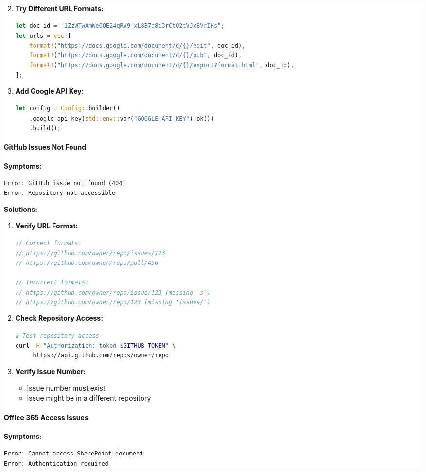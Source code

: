 2. **Try Different URL Formats:**
   ```rust
   let doc_id = "1ZzWTwAmWe0QE24qRV9_xL8B7q8i3rCtO2tVJx8VrIHs";
   let urls = vec![
       format!("https://docs.google.com/document/d/{}/edit", doc_id),
       format!("https://docs.google.com/document/d/{}/pub", doc_id),
       format!("https://docs.google.com/document/d/{}/export?format=html", doc_id),
   ];
   ```

3. **Add Google API Key:**
   ```rust
   let config = Config::builder()
       .google_api_key(std::env::var("GOOGLE_API_KEY").ok())
       .build();
   ```

#### GitHub Issues Not Found

**Symptoms:**
```
Error: GitHub issue not found (404)
Error: Repository not accessible
```

**Solutions:**

1. **Verify URL Format:**
   ```rust
   // Correct formats:
   // https://github.com/owner/repo/issues/123
   // https://github.com/owner/repo/pull/456
   
   // Incorrect formats:
   // https://github.com/owner/repo/issue/123 (missing 's')
   // https://github.com/owner/repo/123 (missing 'issues/')
   ```

2. **Check Repository Access:**
   ```bash
   # Test repository access
   curl -H "Authorization: token $GITHUB_TOKEN" \
        https://api.github.com/repos/owner/repo
   ```

3. **Verify Issue Number:**
   - Issue number must exist
   - Issue might be in a different repository

#### Office 365 Access Issues

**Symptoms:**
```
Error: Cannot access SharePoint document
Error: Authentication required
```
